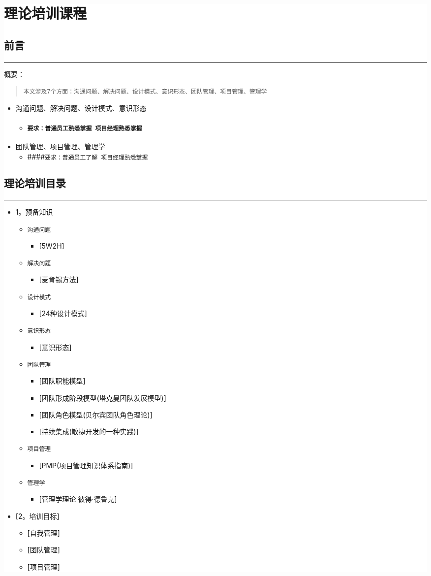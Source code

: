 # 理论培训课程

## 前言
----
概要：
> `本文涉及7个方面：沟通问题、解决问题、设计模式、意识形态、团队管理、项目管理、管理学`

* 沟通问题、解决问题、设计模式、意识形态
    * #### `要求：普通员工熟悉掌握 项目经理熟悉掌握`
* 团队管理、项目管理、管理学    
    * ####`要求：普通员工了解 项目经理熟悉掌握`

## 理论培训目录
----
* 1。预备知识 

    * `沟通问题`

        * [5W2H]

    * `解决问题`
        
        * [麦肯锡方法]
    
    * `设计模式`
        
        * [24种设计模式]

    * `意识形态`
        
        * [意识形态]
    
    * `团队管理`
        
        * [团队职能模型]
        
        * [团队形成阶段模型(塔克曼团队发展模型)]
        
        * [团队角色模型(贝尔宾团队角色理论)]
        
        * [持续集成(敏捷开发的一种实践)]
    
    * `项目管理`
    
        * [PMP(项目管理知识体系指南)]
    
    * `管理学`
        
        * [管理学理论 彼得·德鲁克]

* [2。培训目标]
    
    * [自我管理]
    
    * [团队管理]
    
    * [项目管理]


[net_download]: /pastry/images/train/理论思维导图.png